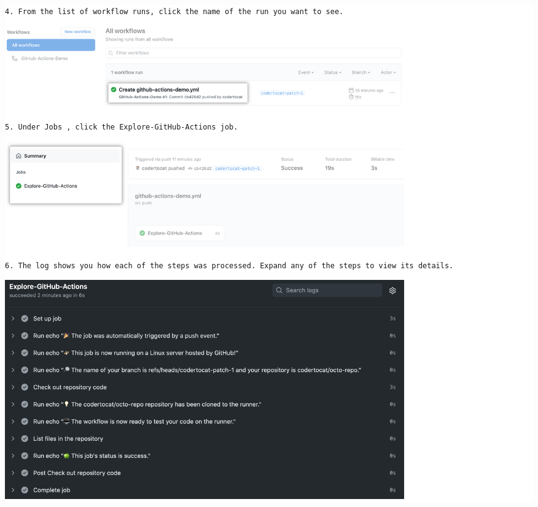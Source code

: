    4. From the list of workflow runs, click the name of the run you want to see.

<img src="img-doc/creatework.png" alt="drawing" width="650"/>

    5. Under Jobs , click the Explore-GitHub-Actions job.

<img src="img-doc/summary.png" alt="drawing" width="650"/>

    6. The log shows you how each of the steps was processed. Expand any of the steps to view its details.

<img src="img-doc/gitact.png" alt="drawing" width="650"/>
